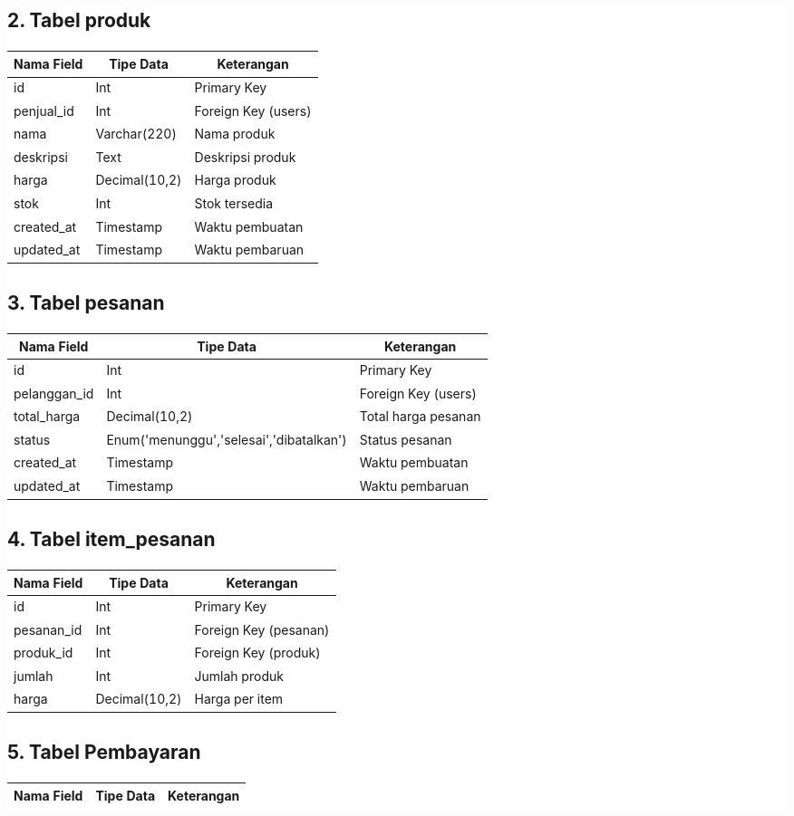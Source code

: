 </table>
<h2>2. Tabel produk</h2>
<table>
  <thead>
    <tr>
      <th>Nama Field</th>
      <th>Tipe Data</th>
      <th>Keterangan</th>
    </tr>
  </thead>
  <tbody>
    <tr><td>id</td><td>Int</td><td>Primary Key</td></tr>
    <tr><td>penjual_id</td><td>Int</td><td>Foreign Key (users)</td></tr>
    <tr><td>nama</td><td>Varchar(220)</td><td>Nama produk</td></tr>
    <tr><td>deskripsi</td><td>Text</td><td>Deskripsi produk</td></tr>
    <tr><td>harga</td><td>Decimal(10,2)</td><td>Harga produk</td></tr>
    <tr><td>stok</td><td>Int</td><td>Stok tersedia</td></tr>
    <tr><td>created_at</td><td>Timestamp</td><td>Waktu pembuatan</td></tr>
    <tr><td>updated_at</td><td>Timestamp</td><td>Waktu pembaruan</td></tr>
  </tbody>
</table>
<h2>3. Tabel pesanan</h2>
<table>
  <thead>
    <tr>
      <th>Nama Field</th>
      <th>Tipe Data</th>
      <th>Keterangan</th>
    </tr>
  </thead>
  <tbody>
    <tr><td>id</td><td>Int</td><td>Primary Key</td></tr>
    <tr><td>pelanggan_id</td><td>Int</td><td>Foreign Key (users)</td></tr>
    <tr><td>total_harga</td><td>Decimal(10,2)</td><td>Total harga pesanan</td></tr>
    <tr><td>status</td><td>Enum('menunggu','selesai','dibatalkan')</td><td>Status pesanan</td></tr>
    <tr><td>created_at</td><td>Timestamp</td><td>Waktu pembuatan</td></tr>
    <tr><td>updated_at</td><td>Timestamp</td><td>Waktu pembaruan</td></tr>
  </tbody>
</table>
<h2>4. Tabel item_pesanan</h2>
<table>
  <thead>
    <tr>
      <th>Nama Field</th>
      <th>Tipe Data</th>
      <th>Keterangan</th>
    </tr>
  </thead>
  <tbody>
    <tr><td>id</td><td>Int</td><td>Primary Key</td></tr>
    <tr><td>pesanan_id</td><td>Int</td><td>Foreign Key (pesanan)</td></tr>
    <tr><td>produk_id</td><td>Int</td><td>Foreign Key (produk)</td></tr>
    <tr><td>jumlah</td><td>Int</td><td>Jumlah produk</td></tr>
    <tr><td>harga</td><td>Decimal(10,2)</td><td>Harga per item</td></tr>
  </tbody>
</table>
<h2>5. Tabel Pembayaran</h2>
<table>
  <thead>
    <tr>
      <th>Nama Field</th>
      <th>Tipe Data</th>
      <th>Keterangan</th>
    </tr>